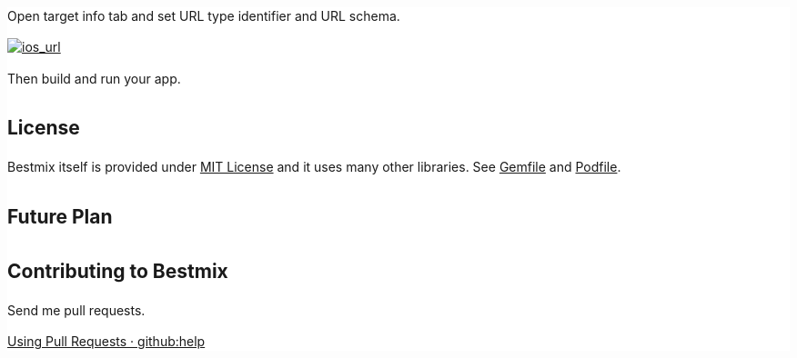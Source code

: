 Open target info tab and set URL type identifier and URL schema.

<a href="http://www.flickr.com/photos/14555412@N05/7921304526/" title="ios_url by masaki.yatsu, on Flickr"><img src="http://farm9.staticflickr.com/8443/7921304526_5b92805907_z.jpg" width="640" height="553" alt="ios_url"></a>

Then build and run your app.

License
-------

Bestmix itself is provided under
[MIT License](http://github.com/yatsu/bestmix/blob/master/LICENSE.txt )
and it uses many other libraries.
See [Gemfile](http://github.com/yatsu/bestmix/blob/master/server/Gemfile ) and
[Podfile](http://github.com/yatsu/bestmix/blob/master/ios/Podfile ).

Future Plan
-----------

Contributing to Bestmix
-----------------------

Send me pull requests.

[Using Pull Requests · github:help](https://help.github.com/articles/using-pull-requests )




